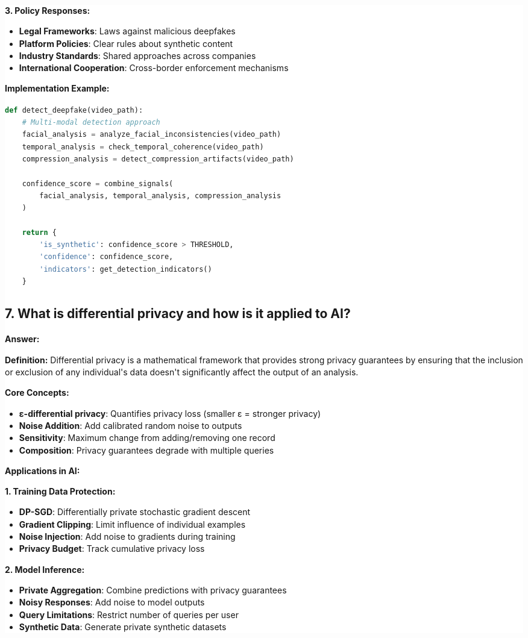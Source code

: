 **3. Policy Responses:**
- **Legal Frameworks**: Laws against malicious deepfakes
- **Platform Policies**: Clear rules about synthetic content
- **Industry Standards**: Shared approaches across companies
- **International Cooperation**: Cross-border enforcement mechanisms

**Implementation Example:**
```python
def detect_deepfake(video_path):
    # Multi-modal detection approach
    facial_analysis = analyze_facial_inconsistencies(video_path)
    temporal_analysis = check_temporal_coherence(video_path)
    compression_analysis = detect_compression_artifacts(video_path)
    
    confidence_score = combine_signals(
        facial_analysis, temporal_analysis, compression_analysis
    )
    
    return {
        'is_synthetic': confidence_score > THRESHOLD,
        'confidence': confidence_score,
        'indicators': get_detection_indicators()
    }
```

## 7. What is differential privacy and how is it applied to AI?

**Answer:**

**Definition:**
Differential privacy is a mathematical framework that provides strong privacy guarantees by ensuring that the inclusion or exclusion of any individual's data doesn't significantly affect the output of an analysis.

**Core Concepts:**
- **ε-differential privacy**: Quantifies privacy loss (smaller ε = stronger privacy)
- **Noise Addition**: Add calibrated random noise to outputs
- **Sensitivity**: Maximum change from adding/removing one record
- **Composition**: Privacy guarantees degrade with multiple queries

**Applications in AI:**

**1. Training Data Protection:**
- **DP-SGD**: Differentially private stochastic gradient descent
- **Gradient Clipping**: Limit influence of individual examples
- **Noise Injection**: Add noise to gradients during training
- **Privacy Budget**: Track cumulative privacy loss

**2. Model Inference:**
- **Private Aggregation**: Combine predictions with privacy guarantees
- **Noisy Responses**: Add noise to model outputs
- **Query Limitations**: Restrict number of queries per user
- **Synthetic Data**: Generate private synthetic datasets
